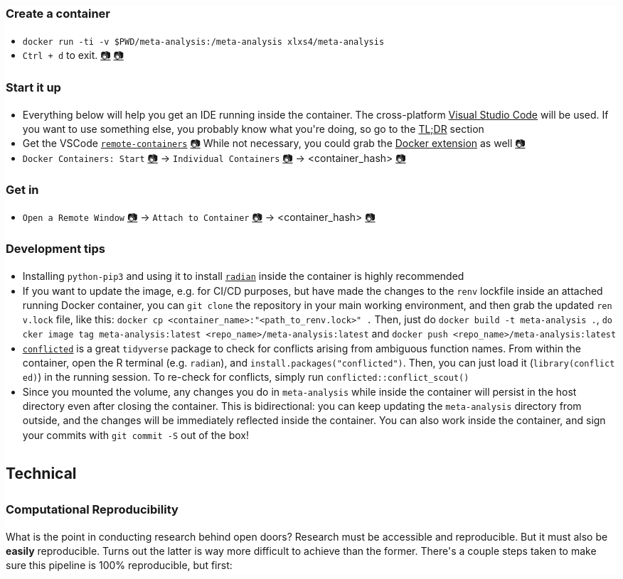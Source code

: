 ### Create a container

* `docker run -ti -v $PWD/meta-analysis:/meta-analysis xlxs4/meta-analysis` 
* `Ctrl + d` to exit. [:camera:](https://prnt.sc/1bu4lcr) [:camera:](https://prnt.sc/1bu4p8s)

### Start it up

* Everything below will help you get an IDE running inside the container.
  The cross-platform [Visual Studio Code](https://code.visualstudio.com/) will be used.
  If you want to use something else, you probably know what you're doing, so go to the [TL;DR](#tldr) section
* Get the VSCode [`remote-containers`](https://marketplace.visualstudio.com/items?itemName=ms-vscode-remote.remote-containers) [:camera:](https://prnt.sc/1bueb0d)
  While not necessary, you could grab the [Docker extension](https://marketplace.visualstudio.com/items?itemName=ms-azuretools.vscode-docker) as well [:camera:](https://prnt.sc/1btzhi3)
* `Docker Containers: Start` [:camera:](https://prnt.sc/1bty5z9)  -> `Individual Containers` [:camera:](https://prnt.sc/1btyb4t) -> <container_hash>  [:camera:](https://prnt.sc/1btyimw)

### Get in

* `Open a Remote Window` [:camera:](https://prnt.sc/1btzqbd) -> `Attach to Container` [:camera:](https://prnt.sc/1btzy1h) -> <container_hash> [:camera:](https://prnt.sc/1bu0ffu)

### Development tips

* Installing `python-pip3` and using it to install [`radian`](https://github.com/randy3k/radian) inside the container is highly recommended
* If you want to update the image, e.g. for CI/CD purposes, but have made the changes to the `renv` lockfile inside an attached running Docker container, you can `git clone` the repository in your main working environment, and then grab the updated `renv.lock` file, like this: `docker cp <container_name>:"<path_to_renv.lock>" .`
  Then, just do `docker build -t meta-analysis .`, `docker image tag meta-analysis:latest <repo_name>/meta-analysis:latest` and `docker push <repo_name>/meta-analysis:latest`
* [`conflicted`](https://www.tidyverse.org/blog/2018/06/conflicted/) is a great `tidyverse` package to check for conflicts arising from ambiguous function names. From within the container, open the R terminal (e.g. `radian`), and `install.packages("conflicted")`. Then, you can just load it (`library(conflicted)`) in the running session. To re-check for conflicts, simply run `conflicted::conflict_scout()`
* Since you mounted the volume, any changes you do in `meta-analysis` while inside the container will persist in the host directory even after closing the container. This is bidirectional: you can keep updating the `meta-analysis` directory from outside, and the changes will be immediately reflected inside the container. You can also work inside the container, and sign your commits with `git commit -S` out of the box!

## Technical

### Computational Reproducibility

What is the point in conducting research behind open doors? Research must be accessible and reproducible. But it must also be **easily** reproducible. Turns out the latter is way more difficult to achieve than the former. There's a couple steps taken to make sure this pipeline is 100% reproducible, but first:
